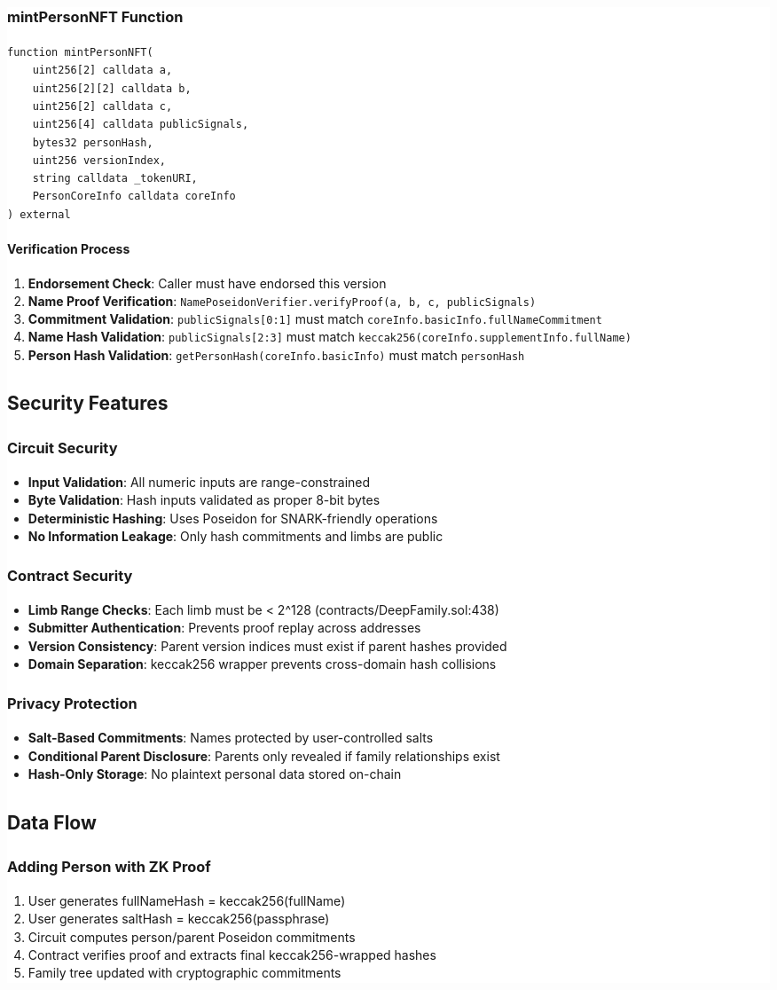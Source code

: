 ### mintPersonNFT Function

```solidity
function mintPersonNFT(
    uint256[2] calldata a,
    uint256[2][2] calldata b,
    uint256[2] calldata c,
    uint256[4] calldata publicSignals,
    bytes32 personHash,
    uint256 versionIndex,
    string calldata _tokenURI,
    PersonCoreInfo calldata coreInfo
) external
```

#### Verification Process
1. **Endorsement Check**: Caller must have endorsed this version
2. **Name Proof Verification**: `NamePoseidonVerifier.verifyProof(a, b, c, publicSignals)`
3. **Commitment Validation**: `publicSignals[0:1]` must match `coreInfo.basicInfo.fullNameCommitment`
4. **Name Hash Validation**: `publicSignals[2:3]` must match `keccak256(coreInfo.supplementInfo.fullName)`
5. **Person Hash Validation**: `getPersonHash(coreInfo.basicInfo)` must match `personHash`

## Security Features

### Circuit Security
- **Input Validation**: All numeric inputs are range-constrained
- **Byte Validation**: Hash inputs validated as proper 8-bit bytes
- **Deterministic Hashing**: Uses Poseidon for SNARK-friendly operations
- **No Information Leakage**: Only hash commitments and limbs are public

### Contract Security
- **Limb Range Checks**: Each limb must be < 2^128 (contracts/DeepFamily.sol:438)
- **Submitter Authentication**: Prevents proof replay across addresses
- **Version Consistency**: Parent version indices must exist if parent hashes provided
- **Domain Separation**: keccak256 wrapper prevents cross-domain hash collisions

### Privacy Protection
- **Salt-Based Commitments**: Names protected by user-controlled salts
- **Conditional Parent Disclosure**: Parents only revealed if family relationships exist
- **Hash-Only Storage**: No plaintext personal data stored on-chain

## Data Flow

### Adding Person with ZK Proof
1. User generates fullNameHash = keccak256(fullName)
2. User generates saltHash = keccak256(passphrase)
3. Circuit computes person/parent Poseidon commitments
4. Contract verifies proof and extracts final keccak256-wrapped hashes
5. Family tree updated with cryptographic commitments
